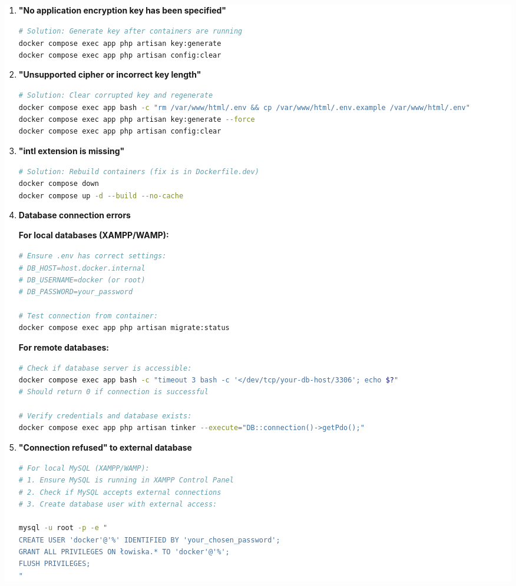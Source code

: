 1. **"No application encryption key has been specified"**
   ```bash
   # Solution: Generate key after containers are running
   docker compose exec app php artisan key:generate
   docker compose exec app php artisan config:clear
   ```

2. **"Unsupported cipher or incorrect key length"**
   ```bash
   # Solution: Clear corrupted key and regenerate
   docker compose exec app bash -c "rm /var/www/html/.env && cp /var/www/html/.env.example /var/www/html/.env"
   docker compose exec app php artisan key:generate --force
   docker compose exec app php artisan config:clear
   ```

3. **"intl extension is missing"**
   ```bash
   # Solution: Rebuild containers (fix is in Dockerfile.dev)
   docker compose down
   docker compose up -d --build --no-cache
   ```

4. **Database connection errors**
   
   **For local databases (XAMPP/WAMP):**
   ```bash
   # Ensure .env has correct settings:
   # DB_HOST=host.docker.internal
   # DB_USERNAME=docker (or root)
   # DB_PASSWORD=your_password
   
   # Test connection from container:
   docker compose exec app php artisan migrate:status
   ```
   
   **For remote databases:**
   ```bash
   # Check if database server is accessible:
   docker compose exec app bash -c "timeout 3 bash -c '</dev/tcp/your-db-host/3306'; echo $?"
   # Should return 0 if connection is successful
   
   # Verify credentials and database exists:
   docker compose exec app php artisan tinker --execute="DB::connection()->getPdo();"
   ```
   
5. **"Connection refused" to external database**
   ```bash
   # For local MySQL (XAMPP/WAMP):
   # 1. Ensure MySQL is running in XAMPP Control Panel
   # 2. Check if MySQL accepts external connections
   # 3. Create database user with external access:
   
   mysql -u root -p -e "
   CREATE USER 'docker'@'%' IDENTIFIED BY 'your_chosen_password';
   GRANT ALL PRIVILEGES ON łowiska.* TO 'docker'@'%';
   FLUSH PRIVILEGES;
   "
   ```
